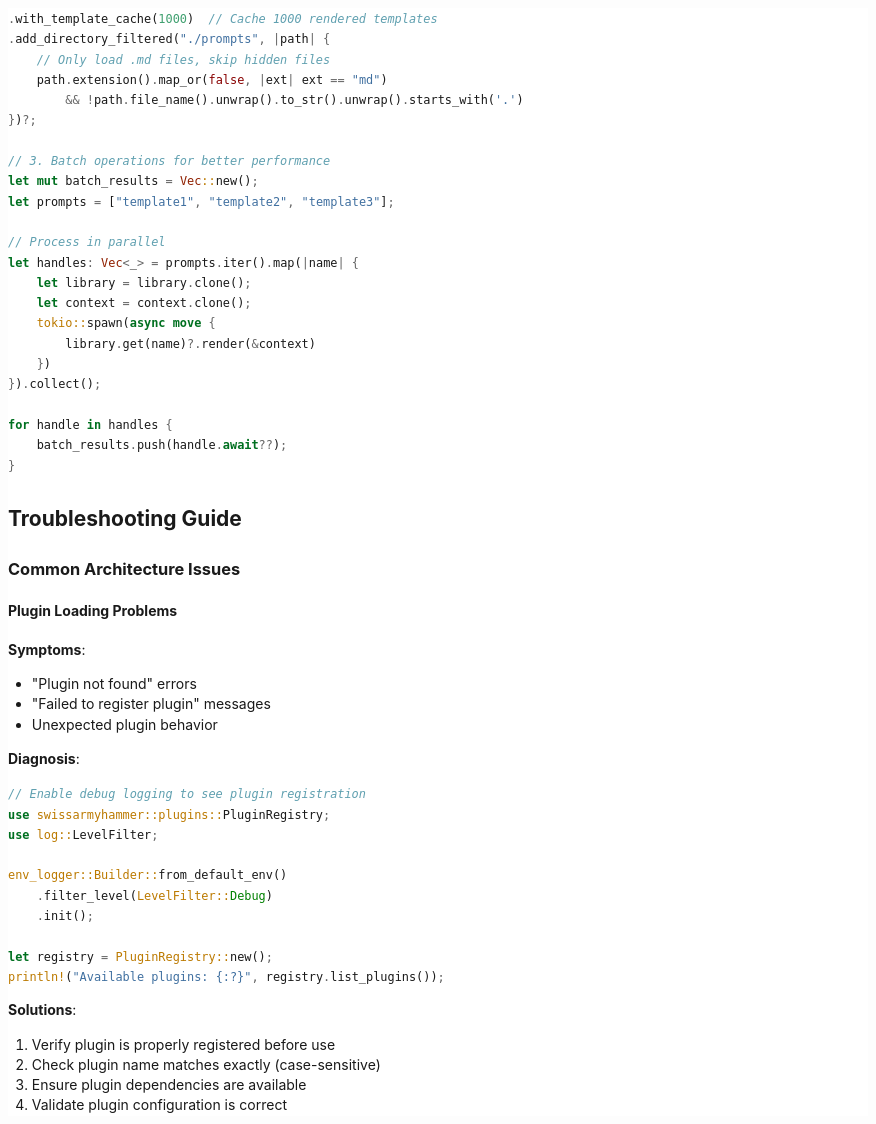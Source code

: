 ```rust
.with_template_cache(1000)  // Cache 1000 rendered templates
.add_directory_filtered("./prompts", |path| {
    // Only load .md files, skip hidden files
    path.extension().map_or(false, |ext| ext == "md") 
        && !path.file_name().unwrap().to_str().unwrap().starts_with('.')
})?;

// 3. Batch operations for better performance
let mut batch_results = Vec::new();
let prompts = ["template1", "template2", "template3"];

// Process in parallel
let handles: Vec<_> = prompts.iter().map(|name| {
    let library = library.clone();
    let context = context.clone();
    tokio::spawn(async move {
        library.get(name)?.render(&context)
    })
}).collect();

for handle in handles {
    batch_results.push(handle.await??);
}
```

## Troubleshooting Guide

### Common Architecture Issues

#### Plugin Loading Problems

**Symptoms**:
- "Plugin not found" errors
- "Failed to register plugin" messages
- Unexpected plugin behavior

**Diagnosis**:
```rust
// Enable debug logging to see plugin registration
use swissarmyhammer::plugins::PluginRegistry;
use log::LevelFilter;

env_logger::Builder::from_default_env()
    .filter_level(LevelFilter::Debug)
    .init();

let registry = PluginRegistry::new();
println!("Available plugins: {:?}", registry.list_plugins());
```

**Solutions**:
1. Verify plugin is properly registered before use
2. Check plugin name matches exactly (case-sensitive)
3. Ensure plugin dependencies are available
4. Validate plugin configuration is correct
